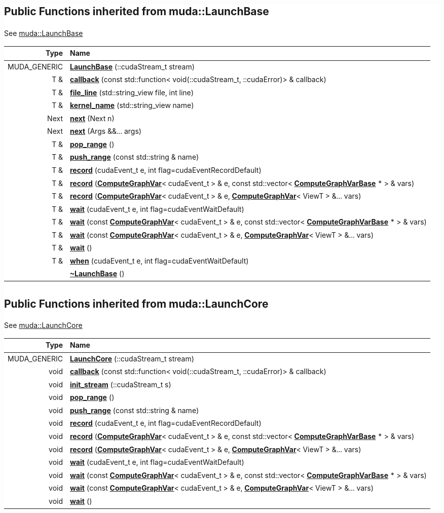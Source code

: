 
## Public Functions inherited from muda::LaunchBase

See [muda::LaunchBase](classmuda_1_1_launch_base.md)

| Type | Name |
| ---: | :--- |
|  MUDA\_GENERIC | [**LaunchBase**](classmuda_1_1_launch_base.md#function-launchbase-22) (::cudaStream\_t stream) <br> |
|  T & | [**callback**](classmuda_1_1_launch_base.md#function-callback) (const std::function&lt; void(::cudaStream\_t, ::cudaError)&gt; & callback) <br> |
|  T & | [**file\_line**](classmuda_1_1_launch_base.md#function-file_line) (std::string\_view file, int line) <br> |
|  T & | [**kernel\_name**](classmuda_1_1_launch_base.md#function-kernel_name) (std::string\_view name) <br> |
|  Next | [**next**](classmuda_1_1_launch_base.md#function-next-12) (Next n) <br> |
|  Next | [**next**](classmuda_1_1_launch_base.md#function-next-22) (Args &&... args) <br> |
|  T & | [**pop\_range**](classmuda_1_1_launch_base.md#function-pop_range) () <br> |
|  T & | [**push\_range**](classmuda_1_1_launch_base.md#function-push_range) (const std::string & name) <br> |
|  T & | [**record**](classmuda_1_1_launch_base.md#function-record-13) (cudaEvent\_t e, int flag=cudaEventRecordDefault) <br> |
|  T & | [**record**](classmuda_1_1_launch_base.md#function-record-23) ([**ComputeGraphVar**](classmuda_1_1_compute_graph_var.md)&lt; cudaEvent\_t &gt; & e, const std::vector&lt; [**ComputeGraphVarBase**](classmuda_1_1_compute_graph_var_base.md) \* &gt; & vars) <br> |
|  T & | [**record**](classmuda_1_1_launch_base.md#function-record-33) ([**ComputeGraphVar**](classmuda_1_1_compute_graph_var.md)&lt; cudaEvent\_t &gt; & e, [**ComputeGraphVar**](classmuda_1_1_compute_graph_var.md)&lt; ViewT &gt; &... vars) <br> |
|  T & | [**wait**](classmuda_1_1_launch_base.md#function-wait-14) (cudaEvent\_t e, int flag=cudaEventWaitDefault) <br> |
|  T & | [**wait**](classmuda_1_1_launch_base.md#function-wait-24) (const [**ComputeGraphVar**](classmuda_1_1_compute_graph_var.md)&lt; cudaEvent\_t &gt; & e, const std::vector&lt; [**ComputeGraphVarBase**](classmuda_1_1_compute_graph_var_base.md) \* &gt; & vars) <br> |
|  T & | [**wait**](classmuda_1_1_launch_base.md#function-wait-34) (const [**ComputeGraphVar**](classmuda_1_1_compute_graph_var.md)&lt; cudaEvent\_t &gt; & e, [**ComputeGraphVar**](classmuda_1_1_compute_graph_var.md)&lt; ViewT &gt; &... vars) <br> |
|  T & | [**wait**](classmuda_1_1_launch_base.md#function-wait-44) () <br> |
|  T & | [**when**](classmuda_1_1_launch_base.md#function-when) (cudaEvent\_t e, int flag=cudaEventWaitDefault) <br> |
|   | [**~LaunchBase**](classmuda_1_1_launch_base.md#function-launchbase) () <br> |


## Public Functions inherited from muda::LaunchCore

See [muda::LaunchCore](classmuda_1_1_launch_core.md)

| Type | Name |
| ---: | :--- |
|  MUDA\_GENERIC | [**LaunchCore**](classmuda_1_1_launch_core.md#function-launchcore) (::cudaStream\_t stream) <br> |
|  void | [**callback**](classmuda_1_1_launch_core.md#function-callback) (const std::function&lt; void(::cudaStream\_t, ::cudaError)&gt; & callback) <br> |
|  void | [**init\_stream**](classmuda_1_1_launch_core.md#function-init_stream) (::cudaStream\_t s) <br> |
|  void | [**pop\_range**](classmuda_1_1_launch_core.md#function-pop_range) () <br> |
|  void | [**push\_range**](classmuda_1_1_launch_core.md#function-push_range) (const std::string & name) <br> |
|  void | [**record**](classmuda_1_1_launch_core.md#function-record-13) (cudaEvent\_t e, int flag=cudaEventRecordDefault) <br> |
|  void | [**record**](classmuda_1_1_launch_core.md#function-record-23) ([**ComputeGraphVar**](classmuda_1_1_compute_graph_var.md)&lt; cudaEvent\_t &gt; & e, const std::vector&lt; [**ComputeGraphVarBase**](classmuda_1_1_compute_graph_var_base.md) \* &gt; & vars) <br> |
|  void | [**record**](classmuda_1_1_launch_core.md#function-record-33) ([**ComputeGraphVar**](classmuda_1_1_compute_graph_var.md)&lt; cudaEvent\_t &gt; & e, [**ComputeGraphVar**](classmuda_1_1_compute_graph_var.md)&lt; ViewT &gt; &... vars) <br> |
|  void | [**wait**](classmuda_1_1_launch_core.md#function-wait-14) (cudaEvent\_t e, int flag=cudaEventWaitDefault) <br> |
|  void | [**wait**](classmuda_1_1_launch_core.md#function-wait-24) (const [**ComputeGraphVar**](classmuda_1_1_compute_graph_var.md)&lt; cudaEvent\_t &gt; & e, const std::vector&lt; [**ComputeGraphVarBase**](classmuda_1_1_compute_graph_var_base.md) \* &gt; & vars) <br> |
|  void | [**wait**](classmuda_1_1_launch_core.md#function-wait-34) (const [**ComputeGraphVar**](classmuda_1_1_compute_graph_var.md)&lt; cudaEvent\_t &gt; & e, [**ComputeGraphVar**](classmuda_1_1_compute_graph_var.md)&lt; ViewT &gt; &... vars) <br> |
|  void | [**wait**](classmuda_1_1_launch_core.md#function-wait-44) () <br> |